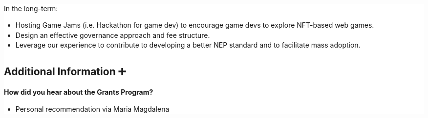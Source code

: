 In the long-term:
  - Hosting Game Jams (i.e. Hackathon for game dev) to encourage game devs to explore NFT-based web games.
  - Design an effective governance approach and fee structure.
  - Leverage our experience to contribute to developing a better NEP standard and to facilitate mass adoption.


## Additional Information :heavy_plus_sign:

**How did you hear about the Grants Program?** 
- Personal recommendation via Maria Magdalena

